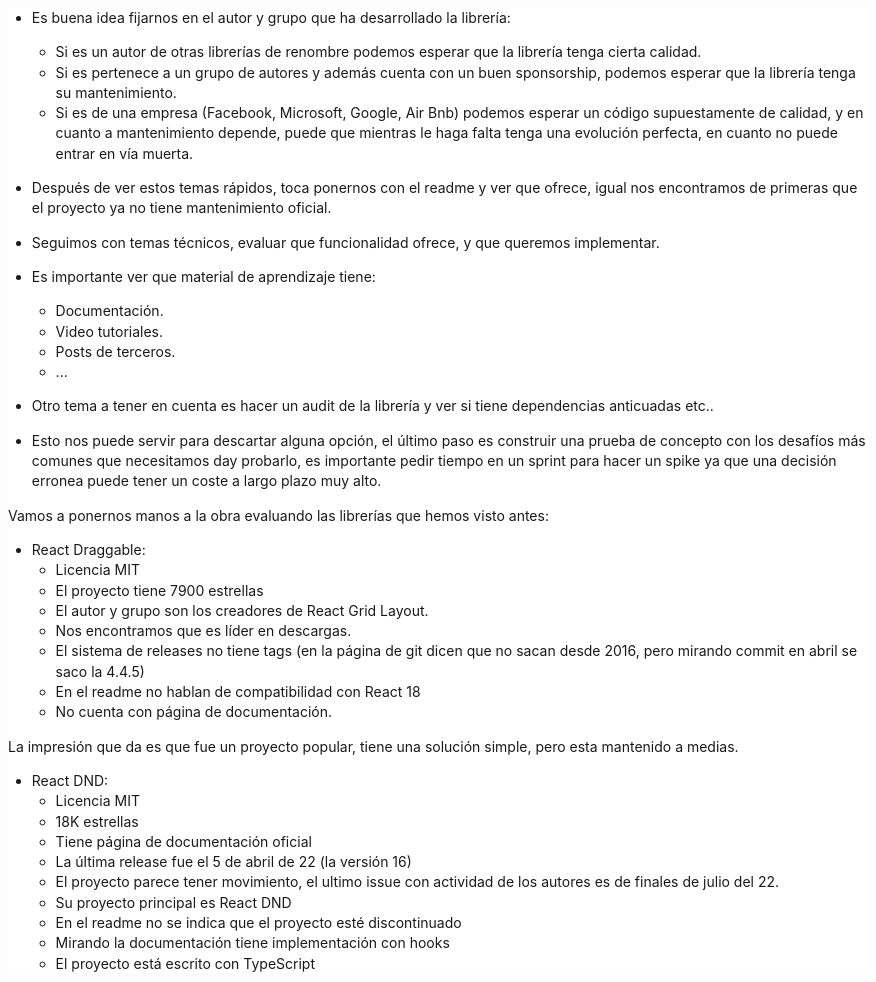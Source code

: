 - Es buena idea fijarnos en el autor y grupo que ha desarrollado la librería:

  - Si es un autor de otras librerías de renombre podemos esperar que la librería tenga cierta calidad.
  - Si es pertenece a un grupo de autores y además cuenta con un buen sponsorship, podemos esperar que la librería tenga su mantenimiento.
  - Si es de una empresa (Facebook, Microsoft, Google, Air Bnb) podemos esperar un código supuestamente de calidad, y en cuanto a mantenimiento depende, puede que mientras le haga falta tenga una evolución perfecta, en cuanto no puede entrar en vía muerta.

- Después de ver estos temas rápidos, toca ponernos con el readme y ver que ofrece, igual nos encontramos de primeras que el proyecto ya no tiene mantenimiento oficial.

- Seguimos con temas técnicos, evaluar que funcionalidad ofrece, y que queremos implementar.

- Es importante ver que material de aprendizaje tiene:

  - Documentación.
  - Video tutoriales.
  - Posts de terceros.
  - ...

- Otro tema a tener en cuenta es hacer un audit de la librería y ver si tiene dependencias anticuadas etc..

- Esto nos puede servir para descartar alguna opción, el último paso es construir una prueba de concepto con los desafíos más comunes que necesitamos day probarlo, es importante pedir tiempo en un sprint para hacer un spike ya que una decisión erronea puede tener un coste a largo plazo muy alto.

Vamos a ponernos manos a la obra evaluando las librerías que hemos visto antes:

- React Draggable:
  - Licencia MIT
  - El proyecto tiene 7900 estrellas
  - El autor y grupo son los creadores de React Grid Layout.
  - Nos encontramos que es líder en descargas.
  - El sistema de releases no tiene tags (en la página de git dicen que no sacan desde 2016, pero mirando commit en abril se saco la 4.4.5)
  - En el readme no hablan de compatibilidad con React 18
  - No cuenta con página de documentación.

La impresión que da es que fue un proyecto popular, tiene una solución simple, pero esta mantenido a medias.

- React DND:
  - Licencia MIT
  - 18K estrellas
  - Tiene página de documentación oficial
  - La última release fue el 5 de abril de 22 (la versión 16)
  - El proyecto parece tener movimiento, el ultimo issue con actividad de los autores es de finales de julio del 22.
  - Su proyecto principal es React DND
  - En el readme no se indica que el proyecto esté discontinuado
  - Mirando la documentación tiene implementación con hooks
  - El proyecto está escrito con TypeScript
